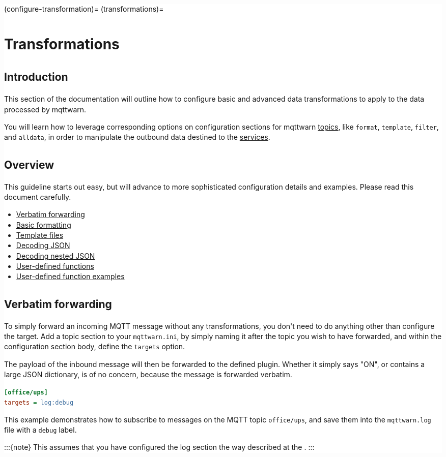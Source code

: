 (configure-transformation)=
(transformations)=
# Transformations


## Introduction

This section of the documentation will outline how to configure basic and
advanced data transformations to apply to the data processed by mqttwarn.

You will learn how to leverage corresponding options on configuration sections
for mqttwarn [topics](#topics), like `format`, `template`, `filter`, and 
`alldata`, in order to manipulate the outbound data destined to the
[services](#services).


## Overview

This guideline starts out easy, but will advance to more sophisticated 
configuration details and examples. Please read this document carefully.

+ [Verbatim forwarding](#verbatim-forwarding)
+ [Basic formatting](#basic-formatting)
+ [Template files](#template-files)
+ [Decoding JSON](#decoding-json)
+ [Decoding nested JSON](#decoding-nested-json)
+ [User-defined functions](#user-defined-functions)
+ [User-defined function examples](#user-defined-function-examples)


## Verbatim forwarding

To simply forward an incoming MQTT message without any transformations, you don't
need to do anything other than configure the target. Add a topic section to your 
`mqttwarn.ini`, by simply naming it after the topic you wish to have forwarded, 
and within the configuration section body, define the `targets` option. 

The payload of the inbound message will then be forwarded to the defined 
[](#service) plugin. Whether it simply says "ON", or contains a large JSON 
dictionary, is of no concern, because the message is forwarded verbatim.

```ini
[office/ups]
targets = log:debug
```

This example demonstrates how to subscribe to messages on the MQTT topic
`office/ups`, and save them into the `mqttwarn.log` file with a `debug` label.

:::{note}
This assumes that you have configured the log section the way described at the 
[](#configure-service).
:::


[geo-fence]: https://en.wikipedia.org/wiki/Geo-fence
[InfluxDB line format]: https://docs.influxdata.com/influxdb/v1.8/write_protocols/line_protocol_tutorial/
[Jinja2 templates]: https://jinja.palletsprojects.com/templates/
[Tasmota]: https://github.com/arendst/Tasmota
[Tasmota JSON status response for a DS18B20 sensor]: https://tasmota.github.io/docs/JSON-Status-Responses/#ds18b20
[OwnTracks]: https://owntracks.org
[waypoint]: https://en.wikipedia.org/wiki/Waypoint